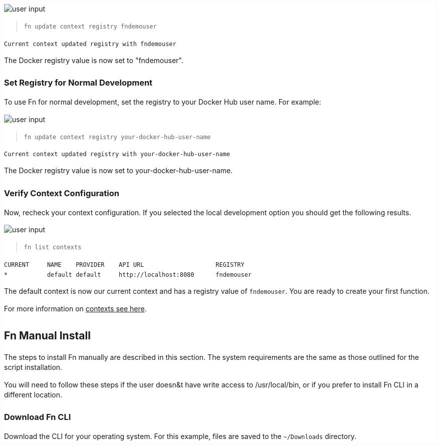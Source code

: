 ![user input](images/userinput.png)
>```
> fn update context registry fndemouser
>```

```txt
Current context updated registry with fndemouser
```

The Docker registry value is now set to "fndemouser".

### Set Registry for Normal Development
To use Fn for normal development, set the registry to your Docker Hub user name. For example:

![user input](images/userinput.png)
>```
> fn update context registry your-docker-hub-user-name
>```

```txt
Current context updated registry with your-docker-hub-user-name
```

The Docker registry value is now set to your-docker-hub-user-name.

### Verify Context Configuration

Now, recheck your context configuration. If you selected the local development
option you should get the following results.

![user input](images/userinput.png)
>```
> fn list contexts
>```

```txt
CURRENT     NAME    PROVIDER    API URL                    REGISTRY
*           default default     http://localhost:8080      fndemouser
```

The default context is now our current context and has a registry value of
`fndemouser`. You are ready to create your first function.

For more information on [contexts see
here](https://github.com/fnproject/cli/blob/master/CONTEXT.md).


## Fn Manual Install
The steps to install Fn manually are described in this section. The system requirements are the same as those outlined for the script installation.

You will need to follow these steps if the user doesn&amp;t have write access to /usr/local/bin, or if you prefer to install Fn CLI in a different location.

### Download Fn CLI
Download the CLI for your operating system. For this example, files are saved to the `~/Downloads` directory.
